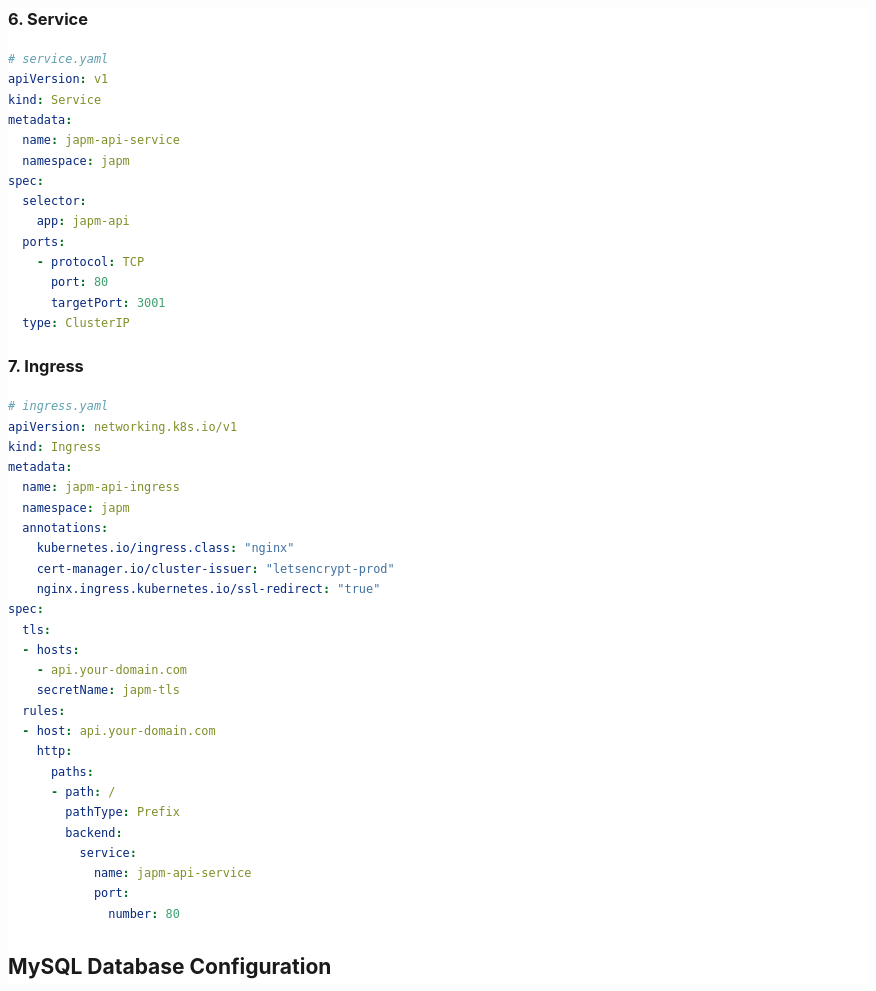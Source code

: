 ### 6. Service

```yaml
# service.yaml
apiVersion: v1
kind: Service
metadata:
  name: japm-api-service
  namespace: japm
spec:
  selector:
    app: japm-api
  ports:
    - protocol: TCP
      port: 80
      targetPort: 3001
  type: ClusterIP
```

### 7. Ingress

```yaml
# ingress.yaml
apiVersion: networking.k8s.io/v1
kind: Ingress
metadata:
  name: japm-api-ingress
  namespace: japm
  annotations:
    kubernetes.io/ingress.class: "nginx"
    cert-manager.io/cluster-issuer: "letsencrypt-prod"
    nginx.ingress.kubernetes.io/ssl-redirect: "true"
spec:
  tls:
  - hosts:
    - api.your-domain.com
    secretName: japm-tls
  rules:
  - host: api.your-domain.com
    http:
      paths:
      - path: /
        pathType: Prefix
        backend:
          service:
            name: japm-api-service
            port:
              number: 80
```

## MySQL Database Configuration
